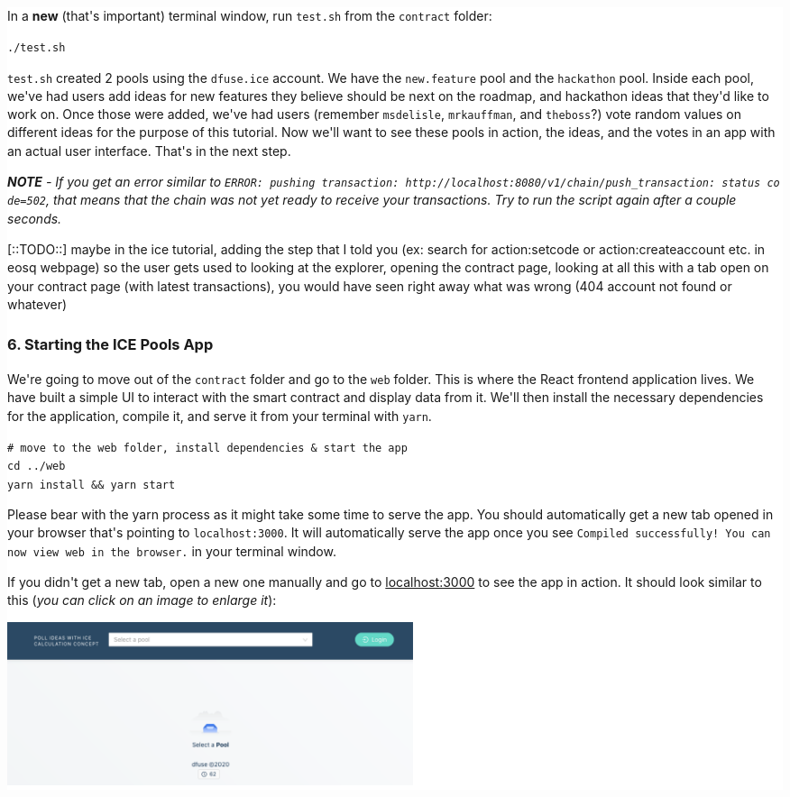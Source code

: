 In a **new** (that's important) terminal window, run `test.sh` from the `contract` folder:

```
./test.sh
```

`test.sh` created 2 pools using the `dfuse.ice` account. We have the `new.feature` pool and the `hackathon` pool. Inside each pool, we've had users add ideas for new features they believe should be next on the roadmap, and hackathon ideas that they'd like to work on. Once those were added, we've had users (remember `msdelisle`, `mrkauffman`, and `theboss`?) vote random values on different ideas for the purpose of this tutorial.  Now we'll want to see these pools in action, the ideas, and the votes in an app with an actual user interface. That's in the next step.

_**NOTE** - If you get an error similar to `ERROR: pushing transaction: http://localhost:8080/v1/chain/push_transaction: status code=502`, that means that the chain was not yet ready to receive your transactions. Try to run the script again after a couple seconds._

[::TODO::] maybe in the ice tutorial, adding the step that I told you (ex: search for action:setcode or action:createaccount etc. in eosq webpage) so the user gets used to looking at the explorer, opening the contract page, looking at all this with a tab open on your contract page (with latest transactions), you would have seen right away what was wrong (404 account not found or whatever)
         
### 6. Starting the ICE Pools App

We're going to move out of the `contract` folder and go to the `web` folder. This is where the React frontend application lives. We have built a simple UI to interact with the smart contract and display data from it. We'll then install the necessary dependencies for the application, compile it, and serve it from your terminal with `yarn`.

```
# move to the web folder, install dependencies & start the app
cd ../web
yarn install && yarn start
```

Please bear with the yarn process as it might take some time to serve the app. You should automatically get a new tab opened in your browser that's pointing to `localhost:3000`. It will automatically serve the app once you see `Compiled successfully! You can now view web in the browser.` in your terminal window.

 If you didn't get a new tab, open a new one manually and go to [localhost:3000](http://localhost:3000/) to see the app in action. It should look similar to this (_you can click on an image to enlarge it_):
 
<img src="screenshots/01-fresh-install.png" alt="screenshot of a fresh ice pools app install" title="Fresh ICE Pools app install" width="450" />
